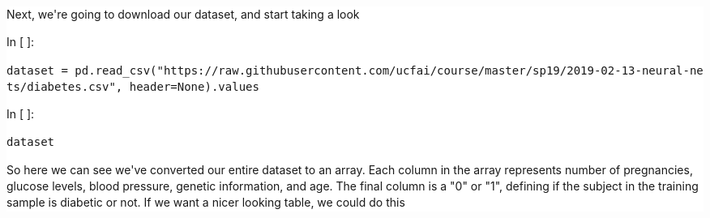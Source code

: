 </div>
</div>
</div>

</div>
<div class="cell border-box-sizing text_cell rendered"><div class="prompt input_prompt">
</div>
<div class="inner_cell">
<div class="text_cell_render border-box-sizing rendered_html">
<p>Next, we're going to download our dataset, and start taking a look</p>

</div>
</div>
</div>
<div class="cell border-box-sizing code_cell rendered">
<div class="input">
<div class="prompt input_prompt">In&nbsp;[&nbsp;]:</div>
<div class="inner_cell">
    <div class="input_area">
<div class=" highlight hl-ipython3"><pre><span></span><span class="n">dataset</span> <span class="o">=</span> <span class="n">pd</span><span class="o">.</span><span class="n">read_csv</span><span class="p">(</span><span class="s2">&quot;https://raw.githubusercontent.com/ucfai/course/master/sp19/2019-02-13-neural-nets/diabetes.csv&quot;</span><span class="p">,</span> <span class="n">header</span><span class="o">=</span><span class="kc">None</span><span class="p">)</span><span class="o">.</span><span class="n">values</span>
</pre></div>

</div>
</div>
</div>

</div>
<div class="cell border-box-sizing code_cell rendered">
<div class="input">
<div class="prompt input_prompt">In&nbsp;[&nbsp;]:</div>
<div class="inner_cell">
    <div class="input_area">
<div class=" highlight hl-ipython3"><pre><span></span><span class="n">dataset</span>
</pre></div>

</div>
</div>
</div>

</div>
<div class="cell border-box-sizing text_cell rendered"><div class="prompt input_prompt">
</div>
<div class="inner_cell">
<div class="text_cell_render border-box-sizing rendered_html">
<p>So here we can see we've converted our entire dataset to an array. Each column in the array represents number of pregnancies, glucose levels, blood pressure, genetic information, and age. The final column is a "0" or "1", defining if the subject in the training sample is diabetic or not. If we want a nicer looking table, we could do this</p>
